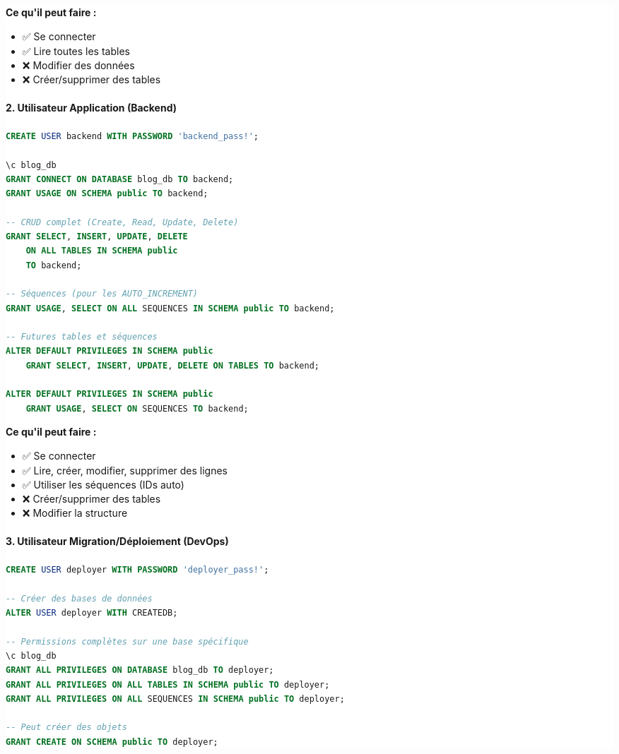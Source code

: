 **Ce qu'il peut faire :**
- ✅ Se connecter
- ✅ Lire toutes les tables
- ❌ Modifier des données
- ❌ Créer/supprimer des tables

#### 2. Utilisateur Application (Backend)

```sql
CREATE USER backend WITH PASSWORD 'backend_pass!';

\c blog_db
GRANT CONNECT ON DATABASE blog_db TO backend;
GRANT USAGE ON SCHEMA public TO backend;

-- CRUD complet (Create, Read, Update, Delete)
GRANT SELECT, INSERT, UPDATE, DELETE
    ON ALL TABLES IN SCHEMA public
    TO backend;

-- Séquences (pour les AUTO_INCREMENT)
GRANT USAGE, SELECT ON ALL SEQUENCES IN SCHEMA public TO backend;

-- Futures tables et séquences
ALTER DEFAULT PRIVILEGES IN SCHEMA public
    GRANT SELECT, INSERT, UPDATE, DELETE ON TABLES TO backend;

ALTER DEFAULT PRIVILEGES IN SCHEMA public
    GRANT USAGE, SELECT ON SEQUENCES TO backend;
```

**Ce qu'il peut faire :**
- ✅ Se connecter
- ✅ Lire, créer, modifier, supprimer des lignes
- ✅ Utiliser les séquences (IDs auto)
- ❌ Créer/supprimer des tables
- ❌ Modifier la structure

#### 3. Utilisateur Migration/Déploiement (DevOps)

```sql
CREATE USER deployer WITH PASSWORD 'deployer_pass!';

-- Créer des bases de données
ALTER USER deployer WITH CREATEDB;

-- Permissions complètes sur une base spécifique
\c blog_db
GRANT ALL PRIVILEGES ON DATABASE blog_db TO deployer;
GRANT ALL PRIVILEGES ON ALL TABLES IN SCHEMA public TO deployer;
GRANT ALL PRIVILEGES ON ALL SEQUENCES IN SCHEMA public TO deployer;

-- Peut créer des objets
GRANT CREATE ON SCHEMA public TO deployer;
```
